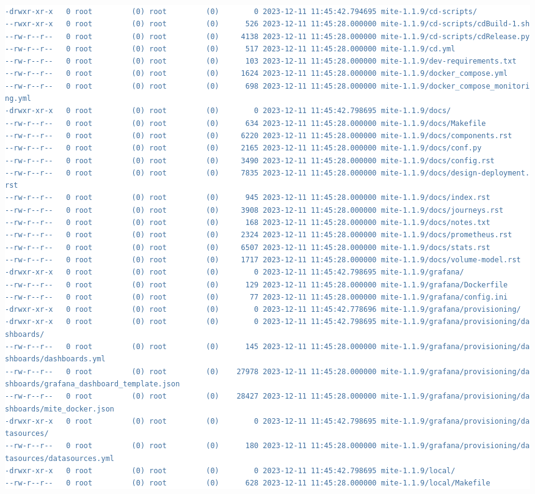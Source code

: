 ```diff
-drwxr-xr-x   0 root         (0) root         (0)        0 2023-12-11 11:45:42.794695 mite-1.1.9/cd-scripts/
--rwxr-xr-x   0 root         (0) root         (0)      526 2023-12-11 11:45:28.000000 mite-1.1.9/cd-scripts/cdBuild-1.sh
--rw-r--r--   0 root         (0) root         (0)     4138 2023-12-11 11:45:28.000000 mite-1.1.9/cd-scripts/cdRelease.py
--rw-r--r--   0 root         (0) root         (0)      517 2023-12-11 11:45:28.000000 mite-1.1.9/cd.yml
--rw-r--r--   0 root         (0) root         (0)      103 2023-12-11 11:45:28.000000 mite-1.1.9/dev-requirements.txt
--rw-r--r--   0 root         (0) root         (0)     1624 2023-12-11 11:45:28.000000 mite-1.1.9/docker_compose.yml
--rw-r--r--   0 root         (0) root         (0)      698 2023-12-11 11:45:28.000000 mite-1.1.9/docker_compose_monitoring.yml
-drwxr-xr-x   0 root         (0) root         (0)        0 2023-12-11 11:45:42.798695 mite-1.1.9/docs/
--rw-r--r--   0 root         (0) root         (0)      634 2023-12-11 11:45:28.000000 mite-1.1.9/docs/Makefile
--rw-r--r--   0 root         (0) root         (0)     6220 2023-12-11 11:45:28.000000 mite-1.1.9/docs/components.rst
--rw-r--r--   0 root         (0) root         (0)     2165 2023-12-11 11:45:28.000000 mite-1.1.9/docs/conf.py
--rw-r--r--   0 root         (0) root         (0)     3490 2023-12-11 11:45:28.000000 mite-1.1.9/docs/config.rst
--rw-r--r--   0 root         (0) root         (0)     7835 2023-12-11 11:45:28.000000 mite-1.1.9/docs/design-deployment.rst
--rw-r--r--   0 root         (0) root         (0)      945 2023-12-11 11:45:28.000000 mite-1.1.9/docs/index.rst
--rw-r--r--   0 root         (0) root         (0)     3908 2023-12-11 11:45:28.000000 mite-1.1.9/docs/journeys.rst
--rw-r--r--   0 root         (0) root         (0)      168 2023-12-11 11:45:28.000000 mite-1.1.9/docs/notes.txt
--rw-r--r--   0 root         (0) root         (0)     2324 2023-12-11 11:45:28.000000 mite-1.1.9/docs/prometheus.rst
--rw-r--r--   0 root         (0) root         (0)     6507 2023-12-11 11:45:28.000000 mite-1.1.9/docs/stats.rst
--rw-r--r--   0 root         (0) root         (0)     1717 2023-12-11 11:45:28.000000 mite-1.1.9/docs/volume-model.rst
-drwxr-xr-x   0 root         (0) root         (0)        0 2023-12-11 11:45:42.798695 mite-1.1.9/grafana/
--rw-r--r--   0 root         (0) root         (0)      129 2023-12-11 11:45:28.000000 mite-1.1.9/grafana/Dockerfile
--rw-r--r--   0 root         (0) root         (0)       77 2023-12-11 11:45:28.000000 mite-1.1.9/grafana/config.ini
-drwxr-xr-x   0 root         (0) root         (0)        0 2023-12-11 11:45:42.778696 mite-1.1.9/grafana/provisioning/
-drwxr-xr-x   0 root         (0) root         (0)        0 2023-12-11 11:45:42.798695 mite-1.1.9/grafana/provisioning/dashboards/
--rw-r--r--   0 root         (0) root         (0)      145 2023-12-11 11:45:28.000000 mite-1.1.9/grafana/provisioning/dashboards/dashboards.yml
--rw-r--r--   0 root         (0) root         (0)    27978 2023-12-11 11:45:28.000000 mite-1.1.9/grafana/provisioning/dashboards/grafana_dashboard_template.json
--rw-r--r--   0 root         (0) root         (0)    28427 2023-12-11 11:45:28.000000 mite-1.1.9/grafana/provisioning/dashboards/mite_docker.json
-drwxr-xr-x   0 root         (0) root         (0)        0 2023-12-11 11:45:42.798695 mite-1.1.9/grafana/provisioning/datasources/
--rw-r--r--   0 root         (0) root         (0)      180 2023-12-11 11:45:28.000000 mite-1.1.9/grafana/provisioning/datasources/datasources.yml
-drwxr-xr-x   0 root         (0) root         (0)        0 2023-12-11 11:45:42.798695 mite-1.1.9/local/
--rw-r--r--   0 root         (0) root         (0)      628 2023-12-11 11:45:28.000000 mite-1.1.9/local/Makefile
```